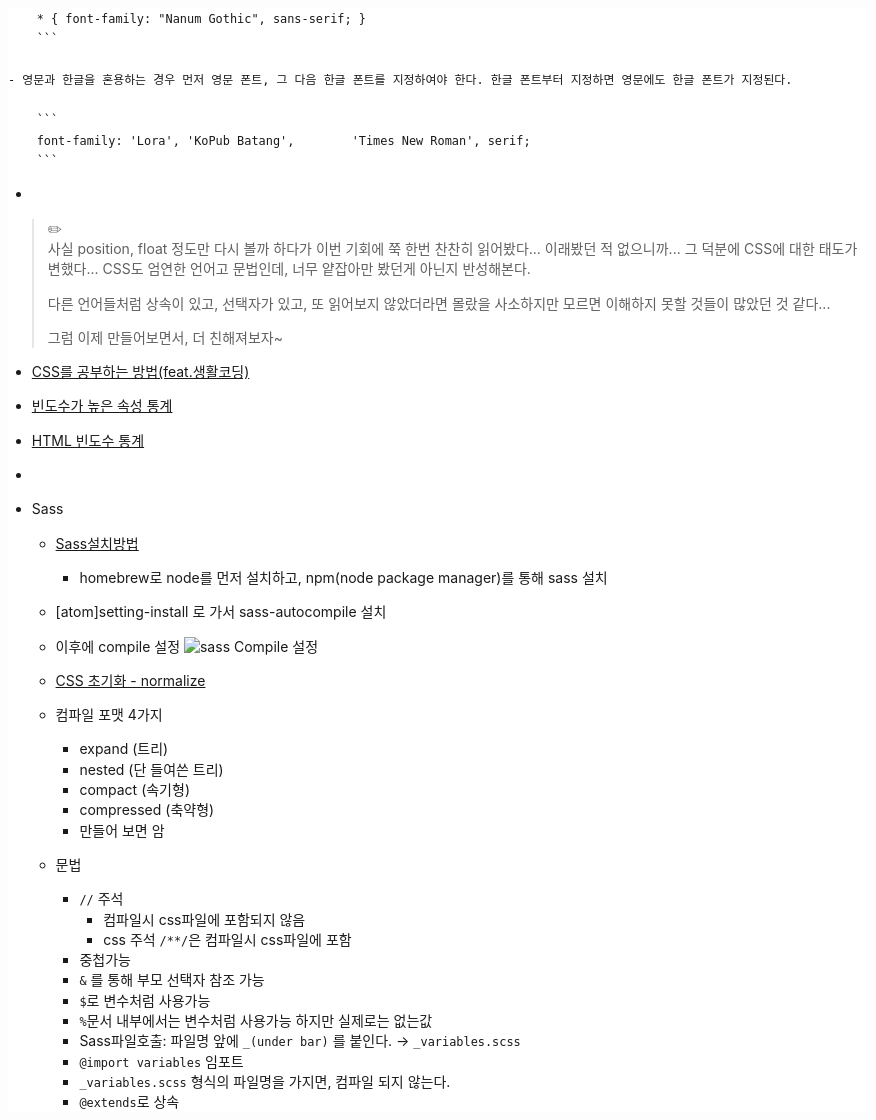 		* { font-family: "Nanum Gothic", sans-serif; }
		```
		
	- 영문과 한글을 혼용하는 경우 먼저 영문 폰트, 그 다음 한글 폰트를 지정하여야 한다. 한글 폰트부터 지정하면 영문에도 한글 폰트가 지정된다.

		```
 		font-family: 'Lora', 'KoPub Batang', 		'Times New Roman', serif;
		```
		
-

> ✏️  
> 사실 position, float 정도만 다시 볼까 하다가 이번 기회에 쭉 한번 찬찬히 읽어봤다... 이래봤던 적 없으니까... 그 덕분에 CSS에 대한 태도가 변했다... CSS도 엄연한 언어고 문법인데, 너무 얕잡아만 봤던게 아닌지 반성해본다.
> 
> 다른 언어들처럼 상속이 있고, 선택자가 있고, 또 읽어보지 않았더라면 몰랐을 사소하지만 모르면 이해하지 못할 것들이 많았던 것 같다... 
> 
> 그럼 이제 만들어보면서, 더 친해져보자~

- [CSS를 공부하는 방법(feat.생활코딩)](https://opentutorials.org/course/2418/13357)
- [빈도수가 높은 속성 통계](https://developer.microsoft.com/en-us/microsoft-edge/platform/usage/)
- [HTML 빈도수 통계](https://www.advancedwebranking.com/html/)

-

- Sass
	- [Sass설치방법](https://github.com/Fastcampus-WPS-5th/Utils/blob/master/atom.md)
		- homebrew로 node를 먼저 설치하고, npm(node package manager)를 통해 sass 설치
	- [atom]setting-install 로 가서 sass-autocompile 설치
	- 이후에 compile 설정 ![sass Compile 설정](/Users/hyeon/Documents/CSS/image/sass-route.png)
	
	- [CSS 초기화 - normalize](https://necolas.github.io/normalize.css/)

	- 컴파일 포맷 4가지
		- expand (트리)
		- nested (단 들여쓴 트리)
		- compact (속기형)
		- compressed (축약형)
		- 만들어 보면 암

	- 문법
		- `//` 주석 
			- 컴파일시 css파일에 포함되지 않음
			- css 주석 `/**/`은 컴파일시 css파일에 포함
		- 중첩가능
		- `&` 를 통해 부모 선택자 참조 가능
		- `$`로 변수처럼 사용가능
		- `%`문서 내부에서는 변수처럼 사용가능 하지만 실제로는 없는값
		- Sass파일호출: 파일명 앞에 `_(under bar)` 를 붙인다. → `_variables.scss` 
		- `@import variables` 임포트
		- `_variables.scss` 형식의 파일명을 가지면, 컴파일 되지 않는다.
		- `@extends`로 상속